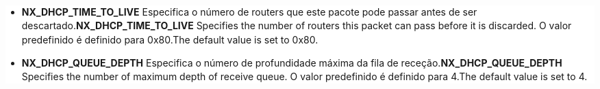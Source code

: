 - <span data-ttu-id="87287-277">**NX_DHCP_TIME_TO_LIVE** Especifica o número de routers que este pacote pode passar antes de ser descartado.</span><span class="sxs-lookup"><span data-stu-id="87287-277">**NX_DHCP_TIME_TO_LIVE** Specifies the number of routers this packet can pass before it is discarded.</span></span> <span data-ttu-id="87287-278">O valor predefinido é definido para 0x80.</span><span class="sxs-lookup"><span data-stu-id="87287-278">The default value is set to 0x80.</span></span>

- <span data-ttu-id="87287-279">**NX_DHCP_QUEUE_DEPTH** Especifica o número de profundidade máxima da fila de receção.</span><span class="sxs-lookup"><span data-stu-id="87287-279">**NX_DHCP_QUEUE_DEPTH** Specifies the number of maximum depth of receive queue.</span></span> <span data-ttu-id="87287-280">O valor predefinido é definido para 4.</span><span class="sxs-lookup"><span data-stu-id="87287-280">The default value is set to 4.</span></span>
